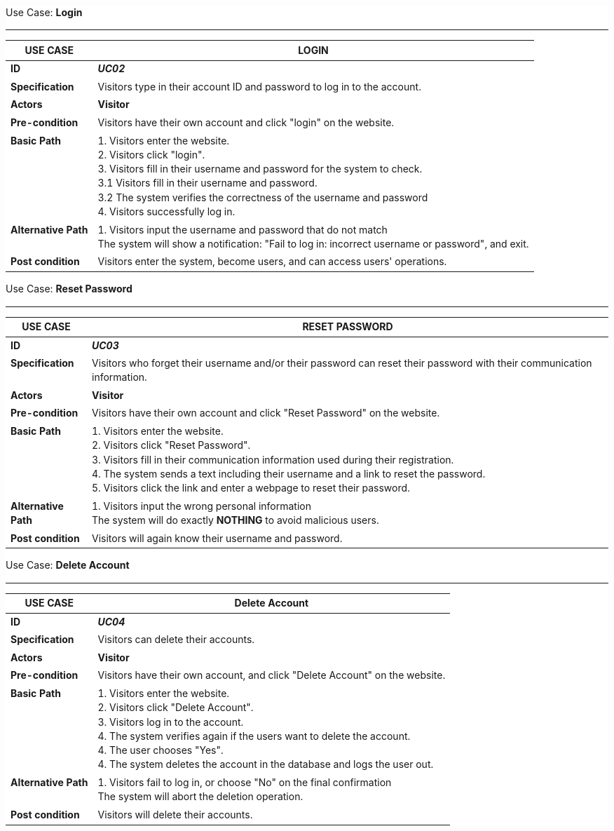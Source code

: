 

Use Case: **Login**

---

| USE CASE              | LOGIN                                                        |
| --------------------- | ------------------------------------------------------------ |
| **ID**                | ***UC02***                                                   |
| **Specification**     | Visitors type in their account ID and password to log in to the account. |
| **Actors**            | **Visitor**                                                  |
| **Pre-condition**     | Visitors have their own account and click "login" on the website. |
| **Basic Path**        | 1. Visitors enter the website. <br/>2. Visitors click "login". <br/>3. Visitors fill in their username and password for the system to check. <br/><tab/>3.1  Visitors fill in their username and password.<br/><tab/>3.2 The system verifies the correctness of the username and password<br/>4. Visitors successfully log in. |
| **Alternative  Path** | 1. Visitors input the username and password that do not match<br/> <tab/>The system will show a notification: "Fail to log in: incorrect username or password", and exit. |
| **Post condition**    | Visitors enter the system, become users, and can access users'  operations. |



Use Case: **Reset Password**

---

| USE CASE              | RESET PASSWORD                                               |
| --------------------- | ------------------------------------------------------------ |
| **ID**                | ***UC03***                                                   |
| **Specification**     | Visitors who forget their username and/or their password can reset their password with their communication information. |
| **Actors**            | **Visitor**                                                  |
| **Pre-condition**     | Visitors have their own account and click "Reset Password" on the website. |
| **Basic Path**        | 1. Visitors enter the website. <br/>2. Visitors click "Reset Password". <br/>3. Visitors fill in their communication information used during their registration. <br/>4. The system sends a text including their username and a link to reset the password. <br/>5. Visitors click the link and enter a webpage to reset their password. |
| **Alternative  Path** | 1. Visitors input the wrong personal information<br/> <tab/>The system will do exactly **NOTHING** to avoid malicious users. |
| **Post condition**    | Visitors will again know their username and password.        |



Use Case: **Delete Account**

---

| USE CASE              | Delete Account                                               |
| --------------------- | ------------------------------------------------------------ |
| **ID**                | ***UC04***                                                   |
| **Specification**     | Visitors can delete their accounts.                          |
| **Actors**            | **Visitor**                                                  |
| **Pre-condition**     | Visitors have their own account, and click "Delete Account" on the website. |
| **Basic Path**        | 1. Visitors enter the website. <br/>2. Visitors click "Delete Account". <br/>3. Visitors log in to the account. <br/>4. The system verifies again if the users want to delete the account. <br/>4. The user chooses "Yes". <br/>4. The system deletes the account in the database and logs the user out. |
| **Alternative  Path** | 1. Visitors fail to log in, or choose "No" on the final confirmation<br/> <tab/>The system will abort the deletion operation. |
| **Post condition**    | Visitors will delete their accounts.                         |
